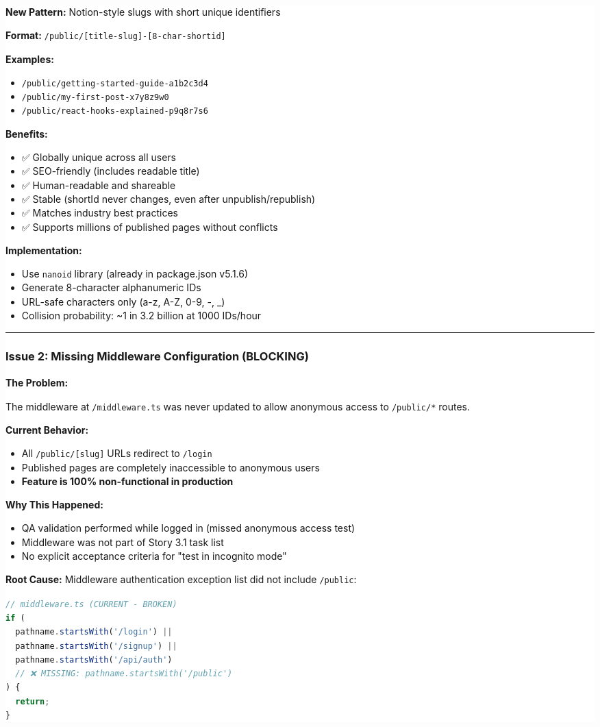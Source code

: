 **New Pattern:** Notion-style slugs with short unique identifiers

**Format:** `/public/[title-slug]-[8-char-shortid]`

**Examples:**
- `/public/getting-started-guide-a1b2c3d4`
- `/public/my-first-post-x7y8z9w0`
- `/public/react-hooks-explained-p9q8r7s6`

**Benefits:**
- ✅ Globally unique across all users
- ✅ SEO-friendly (includes readable title)
- ✅ Human-readable and shareable
- ✅ Stable (shortId never changes, even after unpublish/republish)
- ✅ Matches industry best practices
- ✅ Supports millions of published pages without conflicts

**Implementation:**
- Use `nanoid` library (already in package.json v5.1.6)
- Generate 8-character alphanumeric IDs
- URL-safe characters only (a-z, A-Z, 0-9, -, _)
- Collision probability: ~1 in 3.2 billion at 1000 IDs/hour

---

### Issue 2: Missing Middleware Configuration (BLOCKING)

**The Problem:**

The middleware at `/middleware.ts` was never updated to allow anonymous access to `/public/*` routes.

**Current Behavior:**
- All `/public/[slug]` URLs redirect to `/login`
- Published pages are completely inaccessible to anonymous users
- **Feature is 100% non-functional in production**

**Why This Happened:**
- QA validation performed while logged in (missed anonymous access test)
- Middleware was not part of Story 3.1 task list
- No explicit acceptance criteria for "test in incognito mode"

**Root Cause:**
Middleware authentication exception list did not include `/public`:

```typescript
// middleware.ts (CURRENT - BROKEN)
if (
  pathname.startsWith('/login') ||
  pathname.startsWith('/signup') ||
  pathname.startsWith('/api/auth')
  // ❌ MISSING: pathname.startsWith('/public')
) {
  return;
}
```
